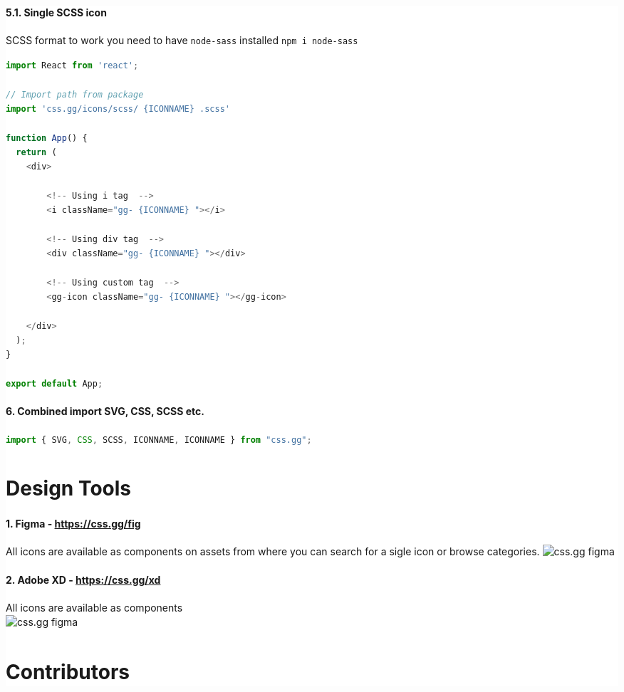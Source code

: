 #### 5.1. Single SCSS icon

SCSS format to work you need to have `node-sass` installed `npm i node-sass`

```js
import React from 'react';

// Import path from package
import 'css.gg/icons/scss/ {ICONNAME} .scss'

function App() {
  return (
    <div>

        <!-- Using i tag  -->
        <i className="gg- {ICONNAME} "></i>

        <!-- Using div tag  -->
        <div className="gg- {ICONNAME} "></div>

        <!-- Using custom tag  -->
        <gg-icon className="gg- {ICONNAME} "></gg-icon>

    </div>
  );
}

export default App;
```

#### 6. Combined import SVG, CSS, SCSS etc.

```js
import { SVG, CSS, SCSS, ICONNAME, ICONNAME } from "css.gg";
```

# Design Tools

#### 1. Figma - https://css.gg/fig

All icons are available as components on assets from where you can search for a sigle icon or browse categories.
![css.gg figma](https://css.gg/img/pfig.png)

#### 2. Adobe XD - https://css.gg/xd

All icons are available as components \
![css.gg figma](https://css.gg/img/pxd.png)

# Contributors

